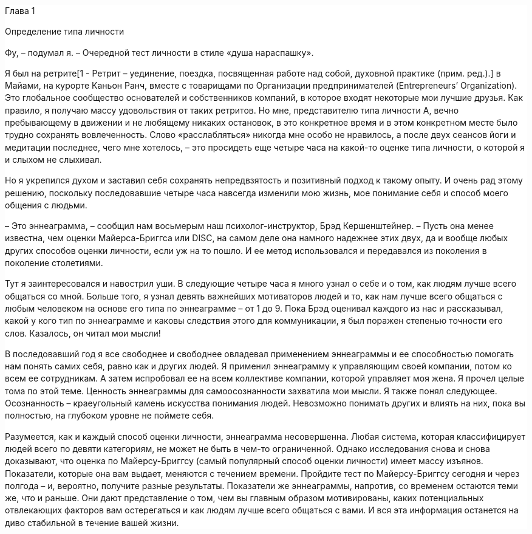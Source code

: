 Глава 1

Определение типа личности

Фу, – подумал я. – Очередной тест личности в стиле «душа нараспашку».

Я был на ретрите\[1 - Ретрит – уединение, поездка, посвященная работе
над собой, духовной практике (прим. ред.).\] в Майами, на курорте Каньон
Ранч, вместе с товарищами по Организации предпринимателей
(Entrepreneurs’ Organization). Это глобальное сообщество основателей и
собственников компаний, в которое входят некоторые мои лучшие друзья.
Как правило, я получаю массу удовольствия от таких ретритов. Но мне,
представителю типа личности А, вечно пребывающему в движении и не
любящему никаких остановок, в это конкретное время и в этом конкретном
месте было трудно сохранять вовлеченность. Слово «расслабляться» никогда
мне особо не нравилось, а после двух сеансов йоги и медитации последнее,
чего мне хотелось, – это просидеть еще четыре часа на какой-то оценке
типа личности, о которой я и слыхом не слыхивал.

Но я укрепился духом и заставил себя сохранять непредвзятость и
позитивный подход к такому опыту. И очень рад этому решению, поскольку
последовавшие четыре часа навсегда изменили мою жизнь, мое понимание
себя и способ моего общения с людьми.

– Это эннеаграмма, – сообщил нам восьмерым наш психолог-инструктор, Брэд
Кершенштейнер. – Пусть она менее известна, чем оценки Майерса-Бриггса
или DISC, на самом деле она намного надежнее этих двух, да и вообще
любых других способов оценки личности, если уж на то пошло. И ее метод
использовался и передавался из поколения в поколение столетиями.

Тут я заинтересовался и навострил уши. В следующие четыре часа я много
узнал о себе и о том, как людям лучше всего общаться со мной. Больше
того, я узнал девять важнейших мотиваторов людей и то, как нам лучше
всего общаться с любым человеком на основе его типа по эннеаграмме – от
1 до 9. Пока Брэд оценивал каждого из нас и рассказывал, какой у кого
тип по эннеаграмме и каковы следствия этого для коммуникации, я был
поражен степенью точности его слов. Казалось, он читал мои мысли!

В последовавший год я все свободнее и свободнее овладевал применением
эннеаграммы и ее способностью помогать нам понять самих себя, равно как
и других людей. Я применил эннеаграмму к управляющим своей компании,
потом ко всем ее сотрудникам. А затем испробовал ее на всем коллективе
компании, которой управляет моя жена. Я прочел целые тома по этой теме.
Ценность эннеаграммы для самоосознанности захватила мои мысли. Я также
понял следующее. Осознанность – краеугольный камень искусства понимания
людей. Невозможно понимать других и влиять на них, пока вы полностью, на
глубоком уровне не поймете себя.

Разумеется, как и каждый способ оценки личности, эннеаграмма
несовершенна. Любая система, которая классифицирует людей всего по
девяти категориям, не может не быть в чем-то ограниченной. Однако
исследования снова и снова доказывают, что оценка по Майерсу-Бриггсу
(самый популярный способ оценки личности) имеет массу изъянов.
Показатели, которые она вам выдает, меняются с течением времени.
Пройдите тест по Майерсу-Бриггсу сегодня и через полгода – и, вероятно,
получите разные результаты. Показатели же эннеаграммы, напротив, со
временем остаются теми же, что и раньше. Они дают представление о том,
чем вы главным образом мотивированы, каких потенциальных отвлекающих
факторов вам остерегаться и как людям лучше всего общаться с вами. И вся
эта информация останется на диво стабильной в течение вашей жизни.
